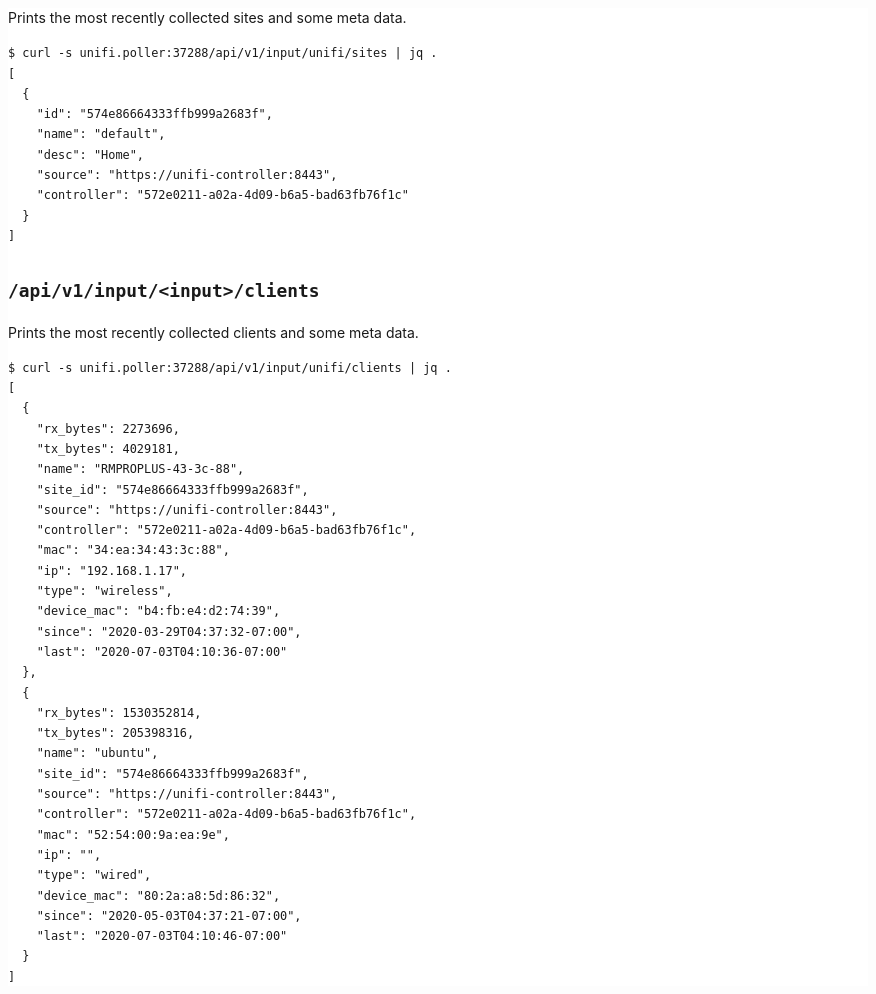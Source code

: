 Prints the most recently collected sites and some meta data.

```shell
$ curl -s unifi.poller:37288/api/v1/input/unifi/sites | jq .
[
  {
    "id": "574e86664333ffb999a2683f",
    "name": "default",
    "desc": "Home",
    "source": "https://unifi-controller:8443",
    "controller": "572e0211-a02a-4d09-b6a5-bad63fb76f1c"
  }
]
```

## `/api/v1/input/<input>/clients`

Prints the most recently collected clients and some meta data.

```shell
$ curl -s unifi.poller:37288/api/v1/input/unifi/clients | jq .
[
  {
    "rx_bytes": 2273696,
    "tx_bytes": 4029181,
    "name": "RMPROPLUS-43-3c-88",
    "site_id": "574e86664333ffb999a2683f",
    "source": "https://unifi-controller:8443",
    "controller": "572e0211-a02a-4d09-b6a5-bad63fb76f1c",
    "mac": "34:ea:34:43:3c:88",
    "ip": "192.168.1.17",
    "type": "wireless",
    "device_mac": "b4:fb:e4:d2:74:39",
    "since": "2020-03-29T04:37:32-07:00",
    "last": "2020-07-03T04:10:36-07:00"
  },
  {
    "rx_bytes": 1530352814,
    "tx_bytes": 205398316,
    "name": "ubuntu",
    "site_id": "574e86664333ffb999a2683f",
    "source": "https://unifi-controller:8443",
    "controller": "572e0211-a02a-4d09-b6a5-bad63fb76f1c",
    "mac": "52:54:00:9a:ea:9e",
    "ip": "",
    "type": "wired",
    "device_mac": "80:2a:a8:5d:86:32",
    "since": "2020-05-03T04:37:21-07:00",
    "last": "2020-07-03T04:10:46-07:00"
  }
]
```
